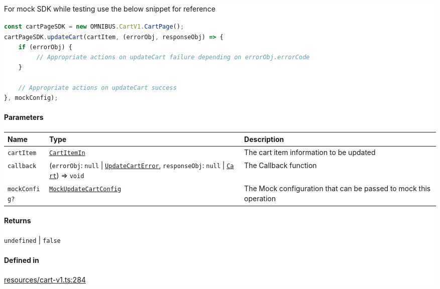 For mock SDK while testing use the below snippet for reference
```js
const cartPageSDK = new OMNIBUS.CartV1.CartPage();
cartPageSDK.updateCart(cartItem, (errorObj, responseObj) => {
    if (errorObj) {
         // Appropriate actions on updateCart failure depending on errorObj.errorCode 
    }

    // Appropriate actions on updateCart success
}, mockConfig);
```

#### Parameters

| Name | Type | Description |
| :------ | :------ | :------ |
| `cartItem` | [`CartItemIn`](../wiki/models.CartItemIn) | The cart item information to be updated |
| `callback` | (`errorObj`: ``null`` \| [`UpdateCartError`](../wiki/models.UpdateCartError), `responseObj`: ``null`` \| [`Cart`](../wiki/models.Cart)) => `void` | The Callback function |
| `mockConfig?` | [`MockUpdateCartConfig`](../wiki/models.MockUpdateCartConfig) | The Mock configuration that can be passed to mock this operation |

#### Returns

`undefined` \| ``false``

#### Defined in

[resources/cart-v1.ts:284](https://gitlab.com/baliganikhil/blackmirror-sdk/-/blob/349365c/src/resources/cart-v1.ts#L284)
